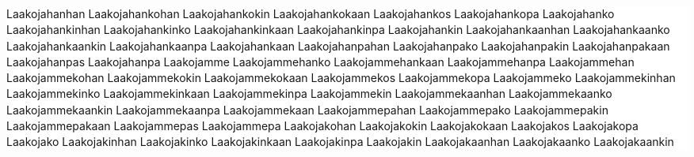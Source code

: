 Laakojahanhan
Laakojahankohan
Laakojahankokin
Laakojahankokaan
Laakojahankos
Laakojahankopa
Laakojahanko
Laakojahankinhan
Laakojahankinko
Laakojahankinkaan
Laakojahankinpa
Laakojahankin
Laakojahankaanhan
Laakojahankaanko
Laakojahankaankin
Laakojahankaanpa
Laakojahankaan
Laakojahanpahan
Laakojahanpako
Laakojahanpakin
Laakojahanpakaan
Laakojahanpas
Laakojahanpa
Laakojamme
Laakojammehanko
Laakojammehankaan
Laakojammehanpa
Laakojammehan
Laakojammekohan
Laakojammekokin
Laakojammekokaan
Laakojammekos
Laakojammekopa
Laakojammeko
Laakojammekinhan
Laakojammekinko
Laakojammekinkaan
Laakojammekinpa
Laakojammekin
Laakojammekaanhan
Laakojammekaanko
Laakojammekaankin
Laakojammekaanpa
Laakojammekaan
Laakojammepahan
Laakojammepako
Laakojammepakin
Laakojammepakaan
Laakojammepas
Laakojammepa
Laakojakohan
Laakojakokin
Laakojakokaan
Laakojakos
Laakojakopa
Laakojako
Laakojakinhan
Laakojakinko
Laakojakinkaan
Laakojakinpa
Laakojakin
Laakojakaanhan
Laakojakaanko
Laakojakaankin